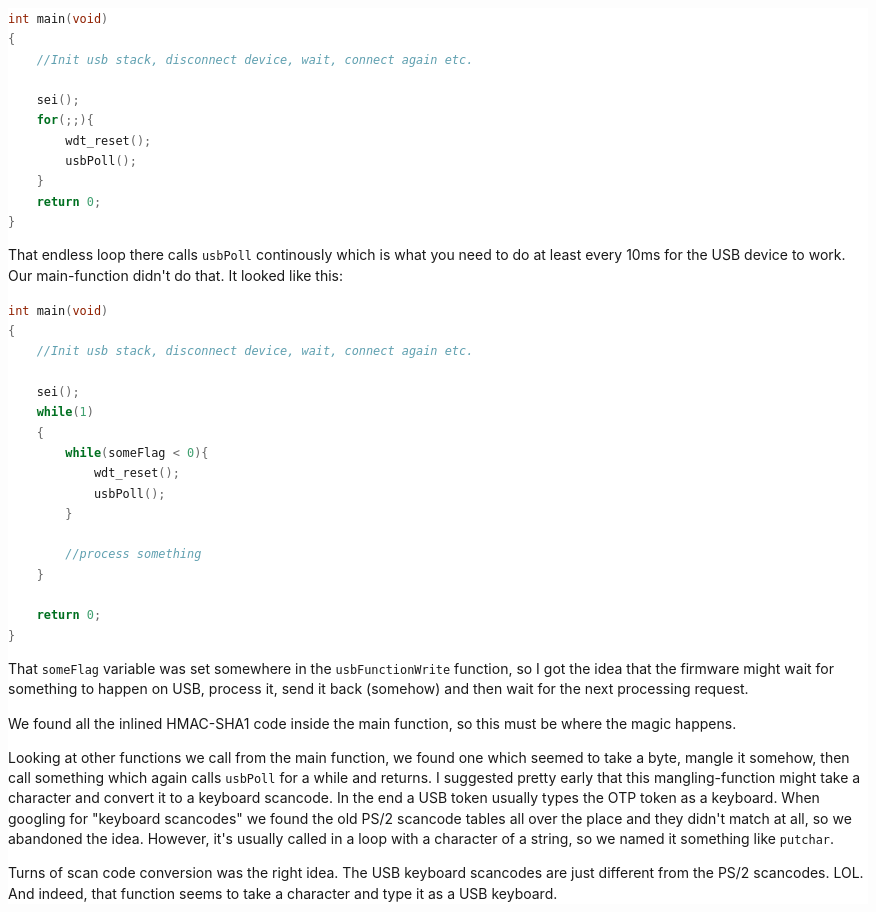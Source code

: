 ```C
int main(void)
{
    //Init usb stack, disconnect device, wait, connect again etc.

    sei();
    for(;;){
        wdt_reset();
        usbPoll();
    }
    return 0;
}
```

That endless loop there calls `usbPoll` continously which is what you need to do at least every 10ms for the USB device to work. Our main-function didn't do that. It looked like this:

```C
int main(void)
{
    //Init usb stack, disconnect device, wait, connect again etc.

    sei();
    while(1)
    {
        while(someFlag < 0){
            wdt_reset();
            usbPoll();
        }

        //process something
    }
    
    return 0;
}
```

That `someFlag` variable was set somewhere in the `usbFunctionWrite` function, so I got the idea that the firmware might wait for something to happen on USB, process it, send it back (somehow) and then wait for the next processing request.

We found all the inlined HMAC-SHA1 code inside the main function, so this must be where the magic happens.

Looking at other functions we call from the main function, we found one which seemed to take a byte, mangle it somehow, then call something which again calls `usbPoll` for a while and returns. I suggested pretty early that this mangling-function might take a character and convert it to a keyboard scancode. In the end a USB token usually types the OTP token as a keyboard. When googling for "keyboard scancodes" we found the old PS/2 scancode tables all over the place and they didn't match at all, so we abandoned the idea. However, it's usually called in a loop with a character of a string, so we named it something like `putchar`.

Turns of scan code conversion was the right idea. The USB keyboard scancodes are just different from the PS/2 scancodes. LOL. And indeed, that function seems to take a character and type it as a USB keyboard.

